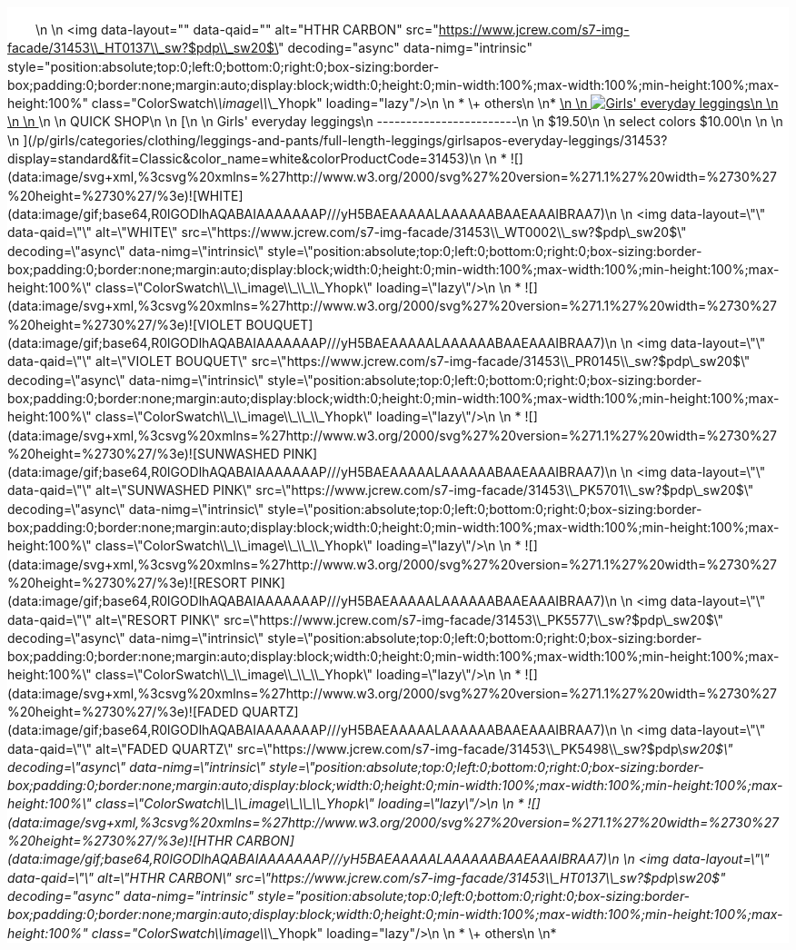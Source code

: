 ![](data:image/svg+xml,%3csvg%20xmlns=%27http://www.w3.org/2000/svg%27%20version=%271.1%27%20width=%2730%27%20height=%2730%27/%3e)![HTHR CARBON](data:image/gif;base64,R0lGODlhAQABAIAAAAAAAP///yH5BAEAAAAALAAAAAABAAEAAAIBRAA7)\n        \n        <img data-layout=\"\" data-qaid=\"\" alt=\"HTHR CARBON\" src=\"https://www.jcrew.com/s7-img-facade/31453\\_HT0137\\_sw?$pdp\\_sw20$\" decoding=\"async\" data-nimg=\"intrinsic\" style=\"position:absolute;top:0;left:0;bottom:0;right:0;box-sizing:border-box;padding:0;border:none;margin:auto;display:block;width:0;height:0;min-width:100%;max-width:100%;min-height:100%;max-height:100%\" class=\"ColorSwatch\\_\\_image\\_\\_\\_Yhopk\" loading=\"lazy\"/>\n        \n    *   \\+ others\n    \n*   [\n    \n    ![ Girls&apos; everyday leggings](https://www.jcrew.com/s7-img-facade/31453_WT0002?hei=640&crop=0,0,512,0)\n    \n    \n    \n    ](/p/girls/categories/clothing/leggings-and-pants/full-length-leggings/girlsapos-everyday-leggings/31453?display=standard&fit=Classic&color_name=white&colorProductCode=31453)\n    \n    QUICK SHOP\n    \n    [\n    \n    Girls' everyday leggings\n    ------------------------\n    \n    $19.50\n    \n    select colors $10.00\n    \n    \n    \n    ](/p/girls/categories/clothing/leggings-and-pants/full-length-leggings/girlsapos-everyday-leggings/31453?display=standard&fit=Classic&color_name=white&colorProductCode=31453)\n    \n    *   ![](data:image/svg+xml,%3csvg%20xmlns=%27http://www.w3.org/2000/svg%27%20version=%271.1%27%20width=%2730%27%20height=%2730%27/%3e)![WHITE](data:image/gif;base64,R0lGODlhAQABAIAAAAAAAP///yH5BAEAAAAALAAAAAABAAEAAAIBRAA7)\n        \n        <img data-layout=\"\" data-qaid=\"\" alt=\"WHITE\" src=\"https://www.jcrew.com/s7-img-facade/31453\\_WT0002\\_sw?$pdp\\_sw20$\" decoding=\"async\" data-nimg=\"intrinsic\" style=\"position:absolute;top:0;left:0;bottom:0;right:0;box-sizing:border-box;padding:0;border:none;margin:auto;display:block;width:0;height:0;min-width:100%;max-width:100%;min-height:100%;max-height:100%\" class=\"ColorSwatch\\_\\_image\\_\\_\\_Yhopk\" loading=\"lazy\"/>\n        \n    *   ![](data:image/svg+xml,%3csvg%20xmlns=%27http://www.w3.org/2000/svg%27%20version=%271.1%27%20width=%2730%27%20height=%2730%27/%3e)![VIOLET BOUQUET](data:image/gif;base64,R0lGODlhAQABAIAAAAAAAP///yH5BAEAAAAALAAAAAABAAEAAAIBRAA7)\n        \n        <img data-layout=\"\" data-qaid=\"\" alt=\"VIOLET BOUQUET\" src=\"https://www.jcrew.com/s7-img-facade/31453\\_PR0145\\_sw?$pdp\\_sw20$\" decoding=\"async\" data-nimg=\"intrinsic\" style=\"position:absolute;top:0;left:0;bottom:0;right:0;box-sizing:border-box;padding:0;border:none;margin:auto;display:block;width:0;height:0;min-width:100%;max-width:100%;min-height:100%;max-height:100%\" class=\"ColorSwatch\\_\\_image\\_\\_\\_Yhopk\" loading=\"lazy\"/>\n        \n    *   ![](data:image/svg+xml,%3csvg%20xmlns=%27http://www.w3.org/2000/svg%27%20version=%271.1%27%20width=%2730%27%20height=%2730%27/%3e)![SUNWASHED PINK](data:image/gif;base64,R0lGODlhAQABAIAAAAAAAP///yH5BAEAAAAALAAAAAABAAEAAAIBRAA7)\n        \n        <img data-layout=\"\" data-qaid=\"\" alt=\"SUNWASHED PINK\" src=\"https://www.jcrew.com/s7-img-facade/31453\\_PK5701\\_sw?$pdp\\_sw20$\" decoding=\"async\" data-nimg=\"intrinsic\" style=\"position:absolute;top:0;left:0;bottom:0;right:0;box-sizing:border-box;padding:0;border:none;margin:auto;display:block;width:0;height:0;min-width:100%;max-width:100%;min-height:100%;max-height:100%\" class=\"ColorSwatch\\_\\_image\\_\\_\\_Yhopk\" loading=\"lazy\"/>\n        \n    *   ![](data:image/svg+xml,%3csvg%20xmlns=%27http://www.w3.org/2000/svg%27%20version=%271.1%27%20width=%2730%27%20height=%2730%27/%3e)![RESORT PINK](data:image/gif;base64,R0lGODlhAQABAIAAAAAAAP///yH5BAEAAAAALAAAAAABAAEAAAIBRAA7)\n        \n        <img data-layout=\"\" data-qaid=\"\" alt=\"RESORT PINK\" src=\"https://www.jcrew.com/s7-img-facade/31453\\_PK5577\\_sw?$pdp\\_sw20$\" decoding=\"async\" data-nimg=\"intrinsic\" style=\"position:absolute;top:0;left:0;bottom:0;right:0;box-sizing:border-box;padding:0;border:none;margin:auto;display:block;width:0;height:0;min-width:100%;max-width:100%;min-height:100%;max-height:100%\" class=\"ColorSwatch\\_\\_image\\_\\_\\_Yhopk\" loading=\"lazy\"/>\n        \n    *   ![](data:image/svg+xml,%3csvg%20xmlns=%27http://www.w3.org/2000/svg%27%20version=%271.1%27%20width=%2730%27%20height=%2730%27/%3e)![FADED QUARTZ](data:image/gif;base64,R0lGODlhAQABAIAAAAAAAP///yH5BAEAAAAALAAAAAABAAEAAAIBRAA7)\n        \n        <img data-layout=\"\" data-qaid=\"\" alt=\"FADED QUARTZ\" src=\"https://www.jcrew.com/s7-img-facade/31453\\_PK5498\\_sw?$pdp\\_sw20$\" decoding=\"async\" data-nimg=\"intrinsic\" style=\"position:absolute;top:0;left:0;bottom:0;right:0;box-sizing:border-box;padding:0;border:none;margin:auto;display:block;width:0;height:0;min-width:100%;max-width:100%;min-height:100%;max-height:100%\" class=\"ColorSwatch\\_\\_image\\_\\_\\_Yhopk\" loading=\"lazy\"/>\n        \n    *   ![](data:image/svg+xml,%3csvg%20xmlns=%27http://www.w3.org/2000/svg%27%20version=%271.1%27%20width=%2730%27%20height=%2730%27/%3e)![HTHR CARBON](data:image/gif;base64,R0lGODlhAQABAIAAAAAAAP///yH5BAEAAAAALAAAAAABAAEAAAIBRAA7)\n        \n        <img data-layout=\"\" data-qaid=\"\" alt=\"HTHR CARBON\" src=\"https://www.jcrew.com/s7-img-facade/31453\\_HT0137\\_sw?$pdp\\_sw20$\" decoding=\"async\" data-nimg=\"intrinsic\" style=\"position:absolute;top:0;left:0;bottom:0;right:0;box-sizing:border-box;padding:0;border:none;margin:auto;display:block;width:0;height:0;min-width:100%;max-width:100%;min-height:100%;max-height:100%\" class=\"ColorSwatch\\_\\_image\\_\\_\\_Yhopk\" loading=\"lazy\"/>\n        \n    *   \\+ others\n    \n*